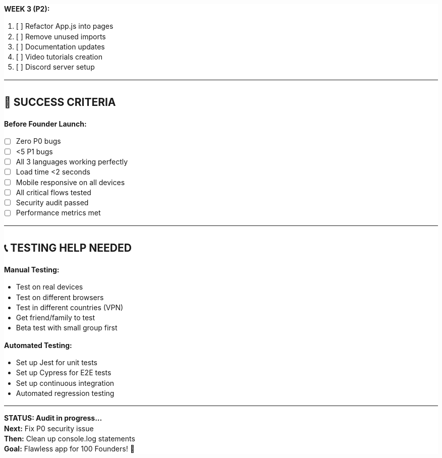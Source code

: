 **WEEK 3 (P2):**
1. [ ] Refactor App.js into pages
2. [ ] Remove unused imports
3. [ ] Documentation updates
4. [ ] Video tutorials creation
5. [ ] Discord server setup

---

## 🎯 SUCCESS CRITERIA

**Before Founder Launch:**
- [ ] Zero P0 bugs
- [ ] <5 P1 bugs
- [ ] All 3 languages working perfectly
- [ ] Load time <2 seconds
- [ ] Mobile responsive on all devices
- [ ] All critical flows tested
- [ ] Security audit passed
- [ ] Performance metrics met

---

## 📞 TESTING HELP NEEDED

**Manual Testing:**
- Test on real devices
- Test on different browsers
- Test in different countries (VPN)
- Get friend/family to test
- Beta test with small group first

**Automated Testing:**
- Set up Jest for unit tests
- Set up Cypress for E2E tests
- Set up continuous integration
- Automated regression testing

---

**STATUS: Audit in progress...**  
**Next:** Fix P0 security issue  
**Then:** Clean up console.log statements  
**Goal:** Flawless app for 100 Founders! 💎

